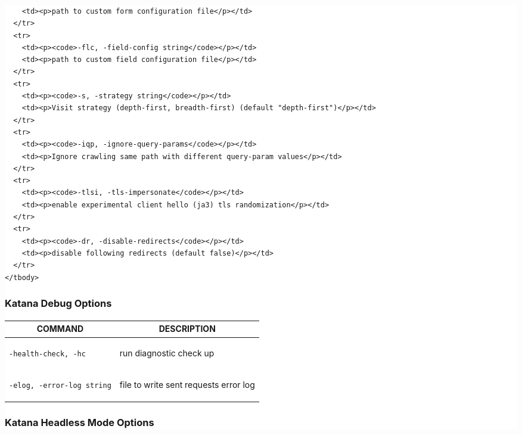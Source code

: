         <td><p>path to custom form configuration file</p></td>
      </tr>
      <tr>
        <td><p><code>-flc, -field-config string</code></p></td>
        <td><p>path to custom field configuration file</p></td>
      </tr>
      <tr>
        <td><p><code>-s, -strategy string</code></p></td>
        <td><p>Visit strategy (depth-first, breadth-first) (default "depth-first")</p></td>
      </tr>
      <tr>
        <td><p><code>-iqp, -ignore-query-params</code></p></td>
        <td><p>Ignore crawling same path with different query-param values</p></td>
      </tr>
      <tr>
        <td><p><code>-tlsi, -tls-impersonate</code></p></td>
        <td><p>enable experimental client hello (ja3) tls randomization</p></td>
      </tr>
      <tr>
        <td><p><code>-dr, -disable-redirects</code></p></td>
        <td><p>disable following redirects (default false)</p></td>
      </tr>
    </tbody>
  </table>
</div>


### Katana Debug Options 

<div class="mobile-side-scroller">
  <table>
    <thead>
      <tr>
        <th>COMMAND</th>
        <th>DESCRIPTION</th>
      </tr>
    </thead>
    <tbody>
      <tr>
        <td><p><code>-health-check, -hc</code></p></td>
        <td><p>run diagnostic check up</p></td>
      </tr>
      <tr>
        <td><p><code>-elog, -error-log string</code></p></td>
        <td><p>file to write sent requests error log</p></td>
      </tr>
    </tbody>
  </table>
</div>


### Katana Headless Mode Options 
